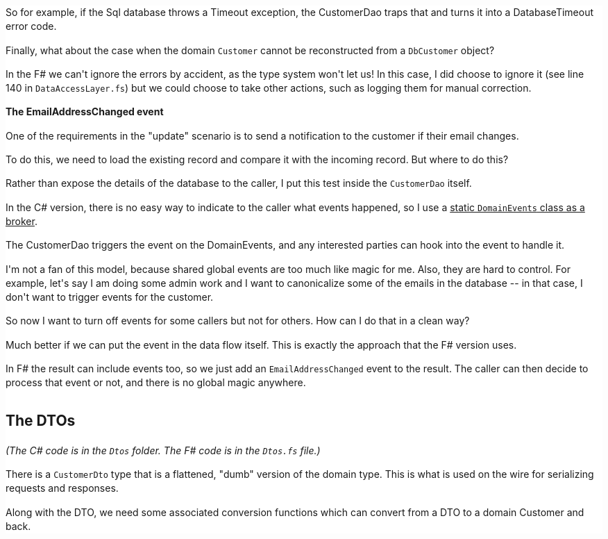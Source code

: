 So for example, if the Sql database throws a Timeout exception, the CustomerDao traps that and turns it into
a DatabaseTimeout error code.

Finally, what about the case when the domain `Customer` cannot be reconstructed from a `DbCustomer` object?

In the F# we can't ignore the errors by accident, as the type system won't let us!  In this case, I did choose to ignore it
(see line 140 in `DataAccessLayer.fs`) but we could choose to take other actions, such as logging them for manual correction.

**The EmailAddressChanged event**

One of the requirements in the "update" scenario is to send a notification to the customer if their email changes.

To do this, we need to load the existing record and compare it with the incoming record. But where to do this?

Rather than expose the details of the database to the caller, I put this test inside the `CustomerDao` itself.

In the C# version, there is no easy way to indicate to the caller what events happened, so I use a [static
`DomainEvents` class as a broker](http://lostechies.com/jimmybogard/2010/04/08/strengthening-your-domain-domain-events/).

The CustomerDao triggers the event on the DomainEvents, and any interested parties can hook into the event to handle it.

I'm not a fan of this model, because shared global events are too much like magic for me. Also,
they are hard to control. For example, let's say I am doing some admin work and I want to canonicalize some of the emails
in the database -- in that case, I don't want to trigger events for the customer. 

So now I want to turn off events for some callers but not for others. How can I do that in a clean way?

Much better if we can put the event in the data flow itself. This is exactly the approach that the F#
version uses. 

In F# the result can include events too, so we just add an `EmailAddressChanged` event to the result.
The caller can then decide to process that event or not, and there is no global magic anywhere.

## The DTOs

*(The C# code is in the `Dtos` folder. The F# code is in the `Dtos.fs` file.)*

There is a `CustomerDto` type that is a flattened, "dumb" version of the domain type. This is what is used on the wire
for serializing requests and responses.

Along with the DTO, we need some associated conversion functions which can convert from a DTO to a domain Customer and back.
